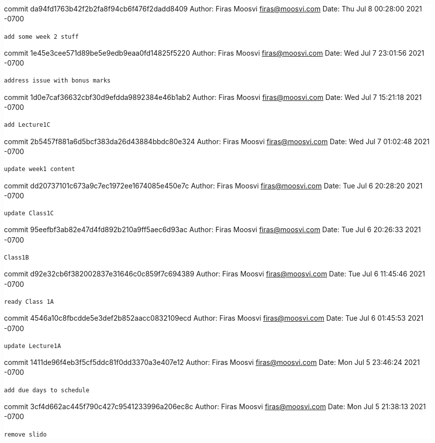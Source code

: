 commit da94fd1763b42f2b2fa8f94cb6f476f2dadd8409
Author: Firas Moosvi <firas@moosvi.com>
Date:   Thu Jul 8 00:28:00 2021 -0700

    add some week 2 stuff

commit 1e45e3cee571d89be5e9edb9eaa0fd14825f5220
Author: Firas Moosvi <firas@moosvi.com>
Date:   Wed Jul 7 23:01:56 2021 -0700

    address issue with bonus marks

commit 1d0e7caf36632cbf30d9efdda9892384e46b1ab2
Author: Firas Moosvi <firas@moosvi.com>
Date:   Wed Jul 7 15:21:18 2021 -0700

    add Lecture1C

commit 2b5457f881a6d5bcf383da26d43884bbdc80e324
Author: Firas Moosvi <firas@moosvi.com>
Date:   Wed Jul 7 01:02:48 2021 -0700

    update week1 content

commit dd20737101c673a9c7ec1972ee1674085e450e7c
Author: Firas Moosvi <firas@moosvi.com>
Date:   Tue Jul 6 20:28:20 2021 -0700

    update Class1C

commit 95eefbf3ab82e47d4fd892b210a9ff5aec6d93ac
Author: Firas Moosvi <firas@moosvi.com>
Date:   Tue Jul 6 20:26:33 2021 -0700

    Class1B

commit d92e32cb6f382002837e31646c0c859f7c694389
Author: Firas Moosvi <firas@moosvi.com>
Date:   Tue Jul 6 11:45:46 2021 -0700

    ready Class 1A

commit 4546a10c8fbcdde5e3def2b852aacc0832109ecd
Author: Firas Moosvi <firas@moosvi.com>
Date:   Tue Jul 6 01:45:53 2021 -0700

    update Lecture1A

commit 1411de96f4eb3f5cf5ddc81f0dd3370a3e407e12
Author: Firas Moosvi <firas@moosvi.com>
Date:   Mon Jul 5 23:46:24 2021 -0700

    add due days to schedule

commit 3cf4d662ac445f790c427c9541233996a206ec8c
Author: Firas Moosvi <firas@moosvi.com>
Date:   Mon Jul 5 21:38:13 2021 -0700

    remove slido

